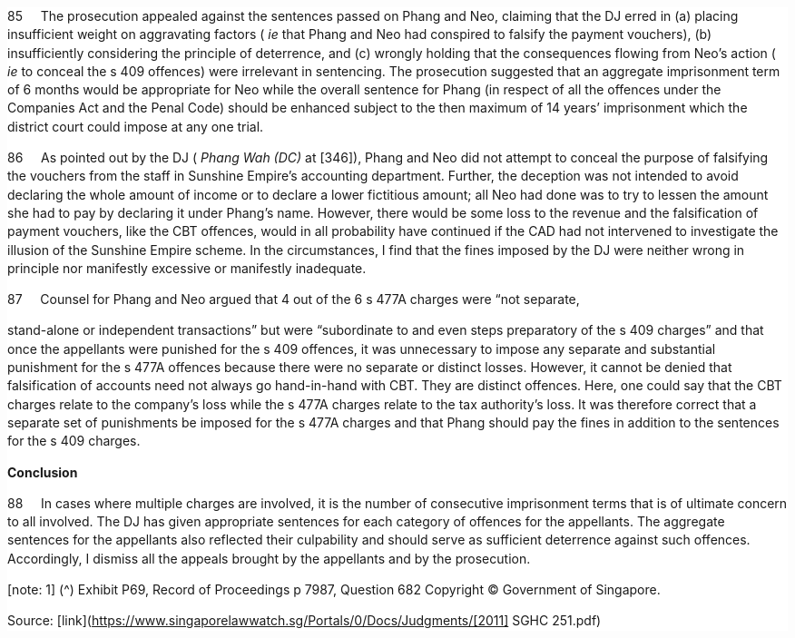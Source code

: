 85     The prosecution appealed against the sentences passed on Phang and Neo, claiming that the DJ erred in (a) placing insufficient weight on aggravating factors ( _ie_ that Phang and Neo had conspired to falsify the payment vouchers), (b) insufficiently considering the principle of deterrence, and (c) wrongly holding that the consequences flowing from Neo’s action ( _ie_ to conceal the s 409 offences) were irrelevant in sentencing. The prosecution suggested that an aggregate imprisonment term of 6 months would be appropriate for Neo while the overall sentence for Phang (in respect of all the offences under the Companies Act and the Penal Code) should be enhanced subject to the then maximum of 14 years’ imprisonment which the district court could impose at any one trial. 

86     As pointed out by the DJ ( _Phang Wah (DC)_ at [346]), Phang and Neo did not attempt to conceal the purpose of falsifying the vouchers from the staff in Sunshine Empire’s accounting department. Further, the deception was not intended to avoid declaring the whole amount of income or to declare a lower fictitious amount; all Neo had done was to try to lessen the amount she had to pay by declaring it under Phang’s name. However, there would be some loss to the revenue and the falsification of payment vouchers, like the CBT offences, would in all probability have continued if the CAD had not intervened to investigate the illusion of the Sunshine Empire scheme. In the circumstances, I find that the fines imposed by the DJ were neither wrong in principle nor manifestly excessive or manifestly inadequate. 

87     Counsel for Phang and Neo argued that 4 out of the 6 s 477A charges were “not separate, 


stand-alone or independent transactions” but were “subordinate to and even steps preparatory of the s 409 charges” and that once the appellants were punished for the s 409 offences, it was unnecessary to impose any separate and substantial punishment for the s 477A offences because there were no separate or distinct losses. However, it cannot be denied that falsification of accounts need not always go hand-in-hand with CBT. They are distinct offences. Here, one could say that the CBT charges relate to the company’s loss while the s 477A charges relate to the tax authority’s loss. It was therefore correct that a separate set of punishments be imposed for the s 477A charges and that Phang should pay the fines in addition to the sentences for the s 409 charges. 

**Conclusion** 

88     In cases where multiple charges are involved, it is the number of consecutive imprisonment terms that is of ultimate concern to all involved. The DJ has given appropriate sentences for each category of offences for the appellants. The aggregate sentences for the appellants also reflected their culpability and should serve as sufficient deterrence against such offences. Accordingly, I dismiss all the appeals brought by the appellants and by the prosecution. 

[note: 1] (^) Exhibit P69, Record of Proceedings p 7987, Question 682 Copyright © Government of Singapore. 


Source: [link](https://www.singaporelawwatch.sg/Portals/0/Docs/Judgments/[2011] SGHC 251.pdf)
